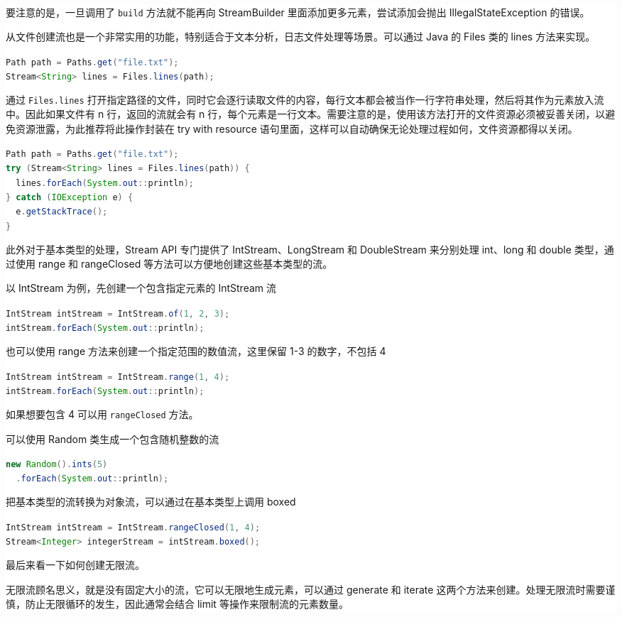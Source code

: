 要注意的是，一旦调用了 `build` 方法就不能再向 StreamBuilder 里面添加更多元素，尝试添加会抛出 IllegalStateException 的错误。



从文件创建流也是一个非常实用的功能，特别适合于文本分析，日志文件处理等场景。可以通过 Java 的 Files 类的 lines 方法来实现。

```java
Path path = Paths.get("file.txt");
Stream<String> lines = Files.lines(path);
```

通过 `Files.lines` 打开指定路径的文件，同时它会逐行读取文件的内容，每行文本都会被当作一行字符串处理，然后将其作为元素放入流中。因此如果文件有 n 行，返回的流就会有 n 行，每个元素是一行文本。需要注意的是，使用该方法打开的文件资源必须被妥善关闭，以避免资源泄露，为此推荐将此操作封装在 try with resource 语句里面，这样可以自动确保无论处理过程如何，文件资源都得以关闭。

```java
Path path = Paths.get("file.txt");
try (Stream<String> lines = Files.lines(path)) {
  lines.forEach(System.out::println);
} catch (IOException e) {
  e.getStackTrace();
}
```

此外对于基本类型的处理，Stream API 专门提供了 IntStream、LongStream 和 DoubleStream 来分别处理 int、long 和 double 类型，通过使用 range 和 rangeClosed 等方法可以方便地创建这些基本类型的流。

以 IntStream 为例，先创建一个包含指定元素的 IntStream 流

```java
IntStream intStream = IntStream.of(1, 2, 3);
intStream.forEach(System.out::println);
```

也可以使用 range 方法来创建一个指定范围的数值流，这里保留 1-3 的数字，不包括 4

```java
IntStream intStream = IntStream.range(1, 4);
intStream.forEach(System.out::println);
```

如果想要包含 4 可以用 `rangeClosed` 方法。

可以使用 Random 类生成一个包含随机整数的流

```java
new Random().ints(5)
  .forEach(System.out::println);
```

把基本类型的流转换为对象流，可以通过在基本类型上调用 boxed

```java
IntStream intStream = IntStream.rangeClosed(1, 4);
Stream<Integer> integerStream = intStream.boxed();
```



最后来看一下如何创建无限流。

无限流顾名思义，就是没有固定大小的流，它可以无限地生成元素，可以通过 generate 和 iterate 这两个方法来创建。处理无限流时需要谨慎，防止无限循环的发生，因此通常会结合 limit 等操作来限制流的元素数量。

